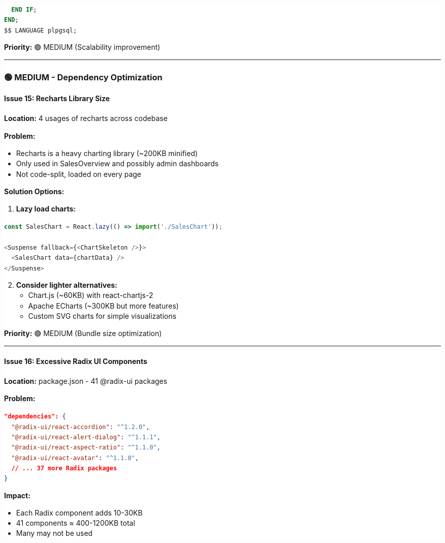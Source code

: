 ```sql
  END IF;
END;
$$ LANGUAGE plpgsql;
```

**Priority:** 🟢 MEDIUM (Scalability improvement)

---

### 🟢 MEDIUM - Dependency Optimization

#### Issue 15: Recharts Library Size
**Location:** 4 usages of recharts across codebase

**Problem:**
- Recharts is a heavy charting library (~200KB minified)
- Only used in SalesOverview and possibly admin dashboards
- Not code-split, loaded on every page

**Solution Options:**
1. **Lazy load charts:**
```typescript
const SalesChart = React.lazy(() => import('./SalesChart'));

<Suspense fallback={<ChartSkeleton />}>
  <SalesChart data={chartData} />
</Suspense>
```

2. **Consider lighter alternatives:**
   - Chart.js (~60KB) with react-chartjs-2
   - Apache ECharts (~300KB but more features)
   - Custom SVG charts for simple visualizations

**Priority:** 🟢 MEDIUM (Bundle size optimization)

---

#### Issue 16: Excessive Radix UI Components
**Location:** package.json - 41 @radix-ui packages

**Problem:**
```json
"dependencies": {
  "@radix-ui/react-accordion": "^1.2.0",
  "@radix-ui/react-alert-dialog": "^1.1.1",
  "@radix-ui/react-aspect-ratio": "^1.1.0",
  "@radix-ui/react-avatar": "^1.1.0",
  // ... 37 more Radix packages
}
```

**Impact:**
- Each Radix component adds 10-30KB
- 41 components ≈ 400-1200KB total
- Many may not be used
